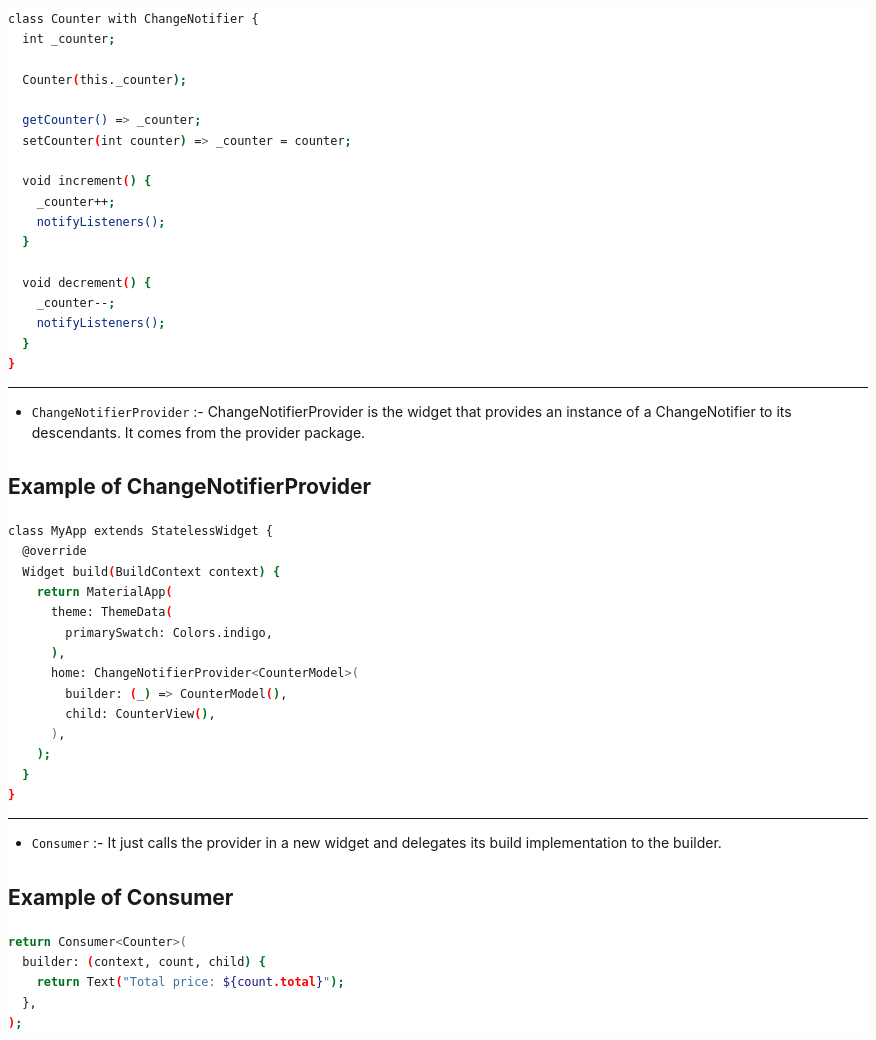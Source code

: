 ```bash
class Counter with ChangeNotifier {  
  int _counter;  
  
  Counter(this._counter);  
  
  getCounter() => _counter;  
  setCounter(int counter) => _counter = counter;  
  
  void increment() {  
    _counter++;  
    notifyListeners();  
  }  
  
  void decrement() {  
    _counter--;  
    notifyListeners();  
  }  
}  
```

-------------------------------------------------------------------------------------------------------------------------

- `ChangeNotifierProvider` :- ChangeNotifierProvider is the widget that provides an instance of a ChangeNotifier to its descendants. It comes from the provider package.

## Example of ChangeNotifierProvider

```bash
class MyApp extends StatelessWidget {  
  @override  
  Widget build(BuildContext context) {  
    return MaterialApp(  
      theme: ThemeData(  
        primarySwatch: Colors.indigo,  
      ),  
      home: ChangeNotifierProvider<CounterModel>(  
        builder: (_) => CounterModel(),  
        child: CounterView(),  
      ),  
    );  
  }  
}  
```

-------------------------------------------------------------------------------------------------------------------------

- `Consumer` :- It just calls the provider in a new widget and delegates its build implementation to the builder.

## Example of Consumer

```bash
return Consumer<Counter>(  
  builder: (context, count, child) {  
    return Text("Total price: ${count.total}");  
  },  
);  
```
